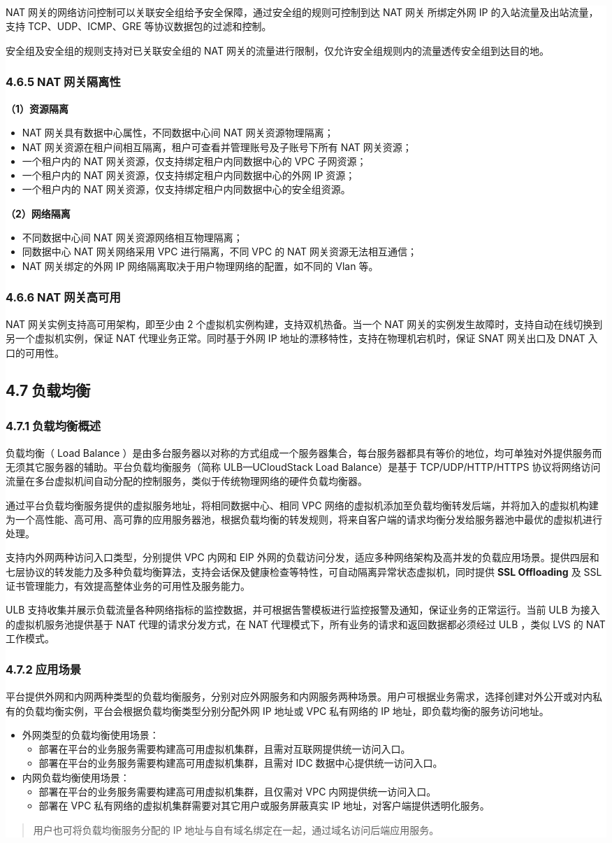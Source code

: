 NAT 网关的网络访问控制可以关联安全组给予安全保障，通过安全组的规则可控制到达 NAT 网关 所绑定外网 IP 的入站流量及出站流量，支持 TCP、UDP、ICMP、GRE 等协议数据包的过滤和控制。

安全组及安全组的规则支持对已关联安全组的 NAT 网关的流量进行限制，仅允许安全组规则内的流量透传安全组到达目的地。

### 4.6.5 NAT 网关隔离性

**（1）资源隔离**

- NAT 网关具有数据中心属性，不同数据中心间 NAT 网关资源物理隔离；
- NAT 网关资源在租户间相互隔离，租户可查看并管理账号及子账号下所有 NAT 网关资源；
- 一个租户内的 NAT 网关资源，仅支持绑定租户内同数据中心的 VPC 子网资源；
- 一个租户内的 NAT 网关资源，仅支持绑定租户内同数据中心的外网 IP 资源；
- 一个租户内的 NAT 网关资源，仅支持绑定租户内同数据中心的安全组资源。

**（2）网络隔离**

- 不同数据中心间 NAT 网关资源网络相互物理隔离；
- 同数据中心 NAT 网关网络采用 VPC 进行隔离，不同 VPC 的 NAT 网关资源无法相互通信；
- NAT 网关绑定的外网 IP 网络隔离取决于用户物理网络的配置，如不同的 Vlan 等。

### 4.6.6 NAT 网关高可用

NAT 网关实例支持高可用架构，即至少由 2 个虚拟机实例构建，支持双机热备。当一个 NAT 网关的实例发生故障时，支持自动在线切换到另一个虚拟机实例，保证 NAT 代理业务正常。同时基于外网 IP 地址的漂移特性，支持在物理机宕机时，保证 SNAT 网关出口及 DNAT 入口的可用性。

## 4.7 负载均衡

### 4.7.1 负载均衡概述

负载均衡（ Load Balance ）是由多台服务器以对称的方式组成一个服务器集合，每台服务器都具有等价的地位，均可单独对外提供服务而无须其它服务器的辅助。平台负载均衡服务（简称 ULB—UCloudStack Load Balance）是基于 TCP/UDP/HTTP/HTTPS 协议将网络访问流量在多台虚拟机间自动分配的控制服务，类似于传统物理网络的硬件负载均衡器。

通过平台负载均衡服务提供的虚拟服务地址，将相同数据中心、相同 VPC 网络的虚拟机添加至负载均衡转发后端，并将加入的虚拟机构建为一个高性能、高可用、高可靠的应用服务器池，根据负载均衡的转发规则，将来自客户端的请求均衡分发给服务器池中最优的虚拟机进行处理。

支持内外网两种访问入口类型，分别提供 VPC 内网和 EIP 外网的负载访问分发，适应多种网络架构及高并发的负载应用场景。提供四层和七层协议的转发能力及多种负载均衡算法，支持会话保及健康检查等特性，可自动隔离异常状态虚拟机，同时提供 **SSL Offloading** 及 SSL 证书管理能力，有效提高整体业务的可用性及服务能力。

ULB 支持收集并展示负载流量各种网络指标的监控数据，并可根据告警模板进行监控报警及通知，保证业务的正常运行。当前 ULB 为接入的虚拟机服务池提供基于 NAT 代理的请求分发方式，在 NAT 代理模式下，所有业务的请求和返回数据都必须经过 ULB ，类似 LVS 的 NAT 工作模式。

### 4.7.2 应用场景

平台提供外网和内网两种类型的负载均衡服务，分别对应外网服务和内网服务两种场景。用户可根据业务需求，选择创建对外公开或对内私有的负载均衡实例，平台会根据负载均衡类型分别分配外网 IP 地址或 VPC 私有网络的 IP 地址，即负载均衡的服务访问地址。

- 外网类型的负载均衡使用场景：
  - 部署在平台的业务服务需要构建高可用虚拟机集群，且需对互联网提供统一访问入口。
  - 部署在平台的业务服务需要构建高可用虚拟机集群，且需对 IDC 数据中心提供统一访问入口。
- 内网负载均衡使用场景：
  - 部署在平台的业务服务需要构建高可用虚拟机集群，且仅需对 VPC 内网提供统一访问入口。
  - 部署在 VPC 私有网络的虚拟机集群需要对其它用户或服务屏蔽真实 IP 地址，对客户端提供透明化服务。

> 用户也可将负载均衡服务分配的 IP 地址与自有域名绑定在一起，通过域名访问后端应用服务。
